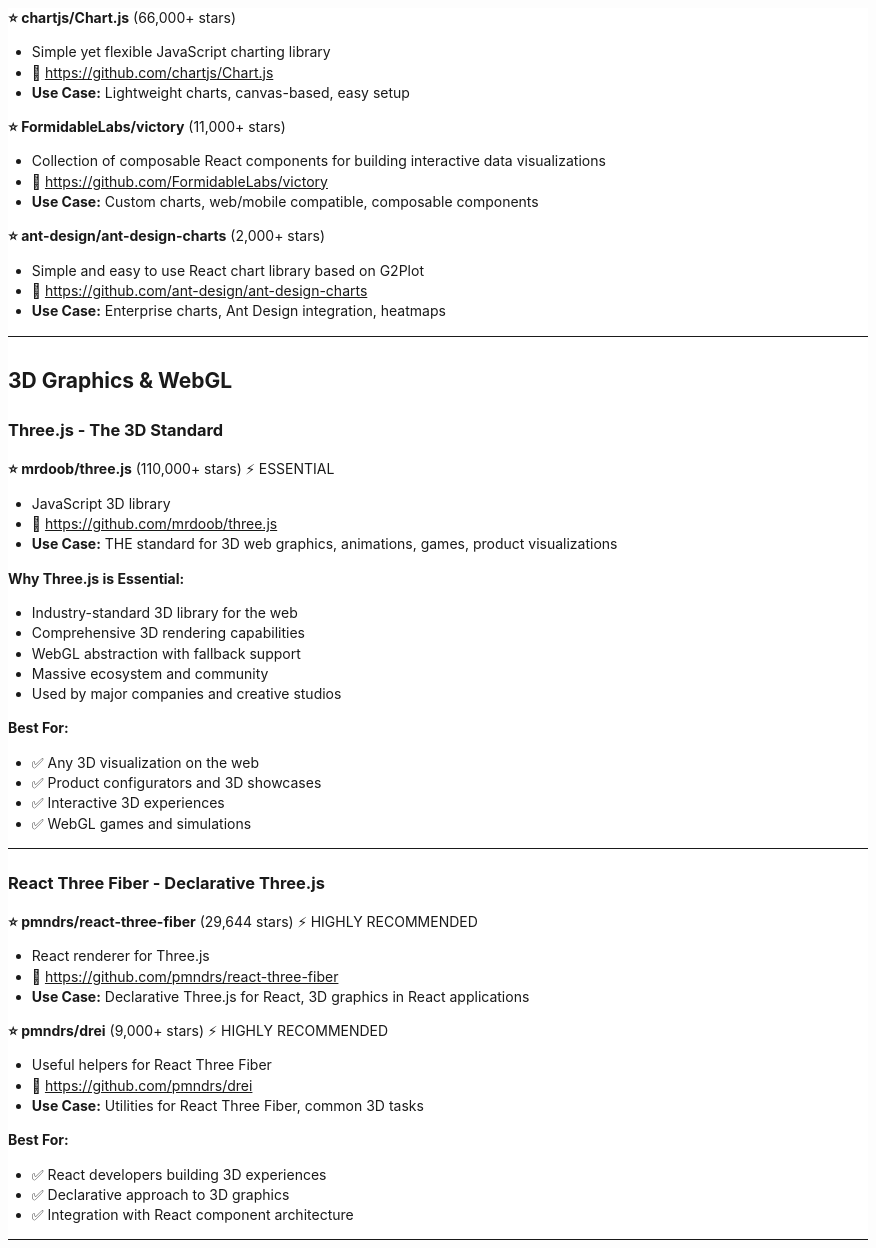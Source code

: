 **⭐ chartjs/Chart.js** (66,000+ stars)
- Simple yet flexible JavaScript charting library
- 🔗 https://github.com/chartjs/Chart.js
- **Use Case:** Lightweight charts, canvas-based, easy setup

**⭐ FormidableLabs/victory** (11,000+ stars)
- Collection of composable React components for building interactive data visualizations
- 🔗 https://github.com/FormidableLabs/victory
- **Use Case:** Custom charts, web/mobile compatible, composable components

**⭐ ant-design/ant-design-charts** (2,000+ stars)
- Simple and easy to use React chart library based on G2Plot
- 🔗 https://github.com/ant-design/ant-design-charts
- **Use Case:** Enterprise charts, Ant Design integration, heatmaps

---

## 3D Graphics & WebGL

### Three.js - The 3D Standard

**⭐ mrdoob/three.js** (110,000+ stars) ⚡ ESSENTIAL
- JavaScript 3D library
- 🔗 https://github.com/mrdoob/three.js
- **Use Case:** THE standard for 3D web graphics, animations, games, product visualizations

**Why Three.js is Essential:**
- Industry-standard 3D library for the web
- Comprehensive 3D rendering capabilities
- WebGL abstraction with fallback support
- Massive ecosystem and community
- Used by major companies and creative studios

**Best For:**
- ✅ Any 3D visualization on the web
- ✅ Product configurators and 3D showcases
- ✅ Interactive 3D experiences
- ✅ WebGL games and simulations

---

### React Three Fiber - Declarative Three.js

**⭐ pmndrs/react-three-fiber** (29,644 stars) ⚡ HIGHLY RECOMMENDED
- React renderer for Three.js
- 🔗 https://github.com/pmndrs/react-three-fiber
- **Use Case:** Declarative Three.js for React, 3D graphics in React applications

**⭐ pmndrs/drei** (9,000+ stars) ⚡ HIGHLY RECOMMENDED
- Useful helpers for React Three Fiber
- 🔗 https://github.com/pmndrs/drei
- **Use Case:** Utilities for React Three Fiber, common 3D tasks

**Best For:**
- ✅ React developers building 3D experiences
- ✅ Declarative approach to 3D graphics
- ✅ Integration with React component architecture

---